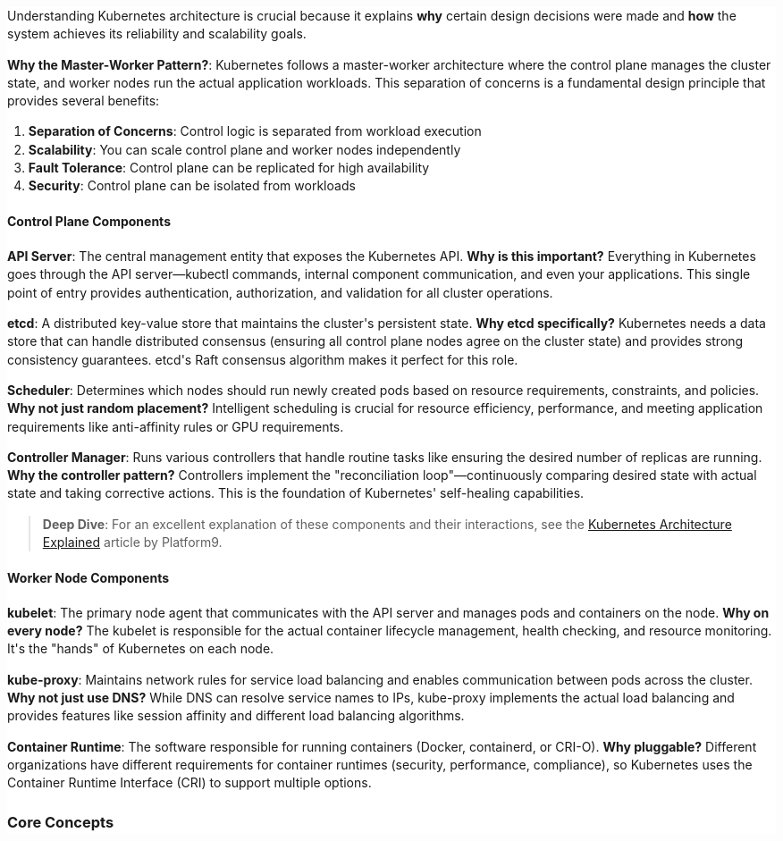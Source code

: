 Understanding Kubernetes architecture is crucial because it explains **why** certain design decisions were made and **how** the system achieves its reliability and scalability goals.

**Why the Master-Worker Pattern?**: Kubernetes follows a master-worker architecture where the control plane manages the cluster state, and worker nodes run the actual application workloads. This separation of concerns is a fundamental design principle that provides several benefits:

1. **Separation of Concerns**: Control logic is separated from workload execution
2. **Scalability**: You can scale control plane and worker nodes independently
3. **Fault Tolerance**: Control plane can be replicated for high availability
4. **Security**: Control plane can be isolated from workloads

#### Control Plane Components

**API Server**: The central management entity that exposes the Kubernetes API. **Why is this important?** Everything in Kubernetes goes through the API server—kubectl commands, internal component communication, and even your applications. This single point of entry provides authentication, authorization, and validation for all cluster operations.

**etcd**: A distributed key-value store that maintains the cluster's persistent state. **Why etcd specifically?** Kubernetes needs a data store that can handle distributed consensus (ensuring all control plane nodes agree on the cluster state) and provides strong consistency guarantees. etcd's Raft consensus algorithm makes it perfect for this role.

**Scheduler**: Determines which nodes should run newly created pods based on resource requirements, constraints, and policies. **Why not just random placement?** Intelligent scheduling is crucial for resource efficiency, performance, and meeting application requirements like anti-affinity rules or GPU requirements.

**Controller Manager**: Runs various controllers that handle routine tasks like ensuring the desired number of replicas are running. **Why the controller pattern?** Controllers implement the "reconciliation loop"—continuously comparing desired state with actual state and taking corrective actions. This is the foundation of Kubernetes' self-healing capabilities.

> **Deep Dive**: For an excellent explanation of these components and their interactions, see the [Kubernetes Architecture Explained](https://platform9.com/blog/kubernetes-enterprise-chapter-2-kubernetes-architecture-concepts/) article by Platform9.

#### Worker Node Components

**kubelet**: The primary node agent that communicates with the API server and manages pods and containers on the node. **Why on every node?** The kubelet is responsible for the actual container lifecycle management, health checking, and resource monitoring. It's the "hands" of Kubernetes on each node.

**kube-proxy**: Maintains network rules for service load balancing and enables communication between pods across the cluster. **Why not just use DNS?** While DNS can resolve service names to IPs, kube-proxy implements the actual load balancing and provides features like session affinity and different load balancing algorithms.

**Container Runtime**: The software responsible for running containers (Docker, containerd, or CRI-O). **Why pluggable?** Different organizations have different requirements for container runtimes (security, performance, compliance), so Kubernetes uses the Container Runtime Interface (CRI) to support multiple options.

### Core Concepts
